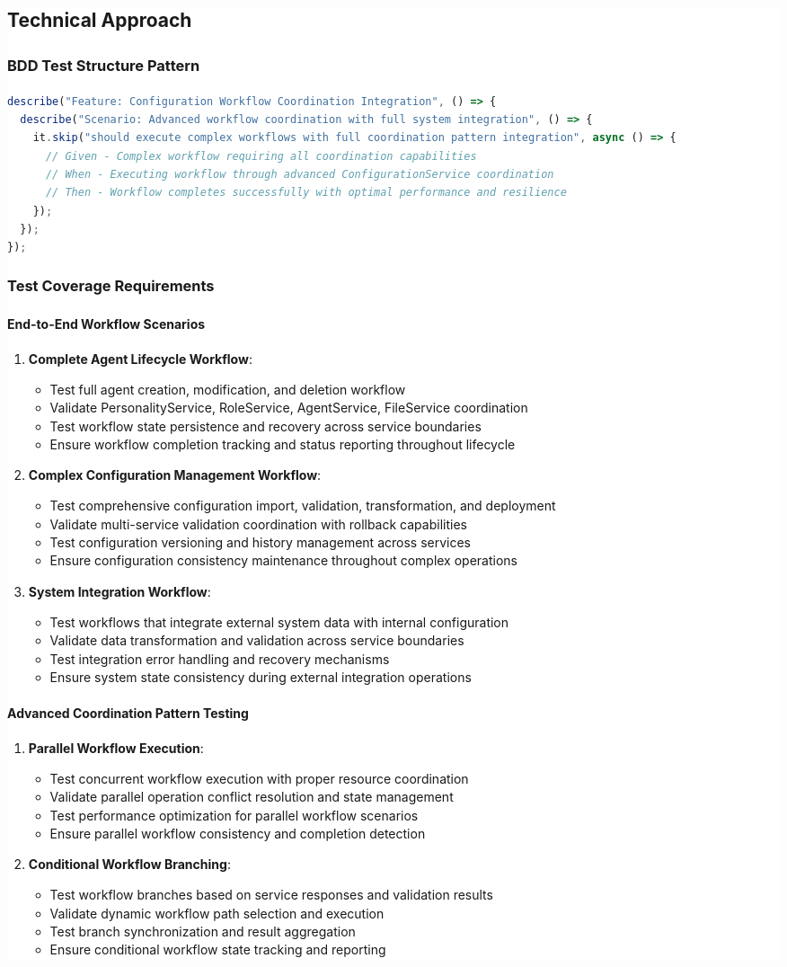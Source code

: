 ## Technical Approach

### BDD Test Structure Pattern

```typescript
describe("Feature: Configuration Workflow Coordination Integration", () => {
  describe("Scenario: Advanced workflow coordination with full system integration", () => {
    it.skip("should execute complex workflows with full coordination pattern integration", async () => {
      // Given - Complex workflow requiring all coordination capabilities
      // When - Executing workflow through advanced ConfigurationService coordination
      // Then - Workflow completes successfully with optimal performance and resilience
    });
  });
});
```

### Test Coverage Requirements

#### End-to-End Workflow Scenarios

1. **Complete Agent Lifecycle Workflow**:
   - Test full agent creation, modification, and deletion workflow
   - Validate PersonalityService, RoleService, AgentService, FileService coordination
   - Test workflow state persistence and recovery across service boundaries
   - Ensure workflow completion tracking and status reporting throughout lifecycle

2. **Complex Configuration Management Workflow**:
   - Test comprehensive configuration import, validation, transformation, and deployment
   - Validate multi-service validation coordination with rollback capabilities
   - Test configuration versioning and history management across services
   - Ensure configuration consistency maintenance throughout complex operations

3. **System Integration Workflow**:
   - Test workflows that integrate external system data with internal configuration
   - Validate data transformation and validation across service boundaries
   - Test integration error handling and recovery mechanisms
   - Ensure system state consistency during external integration operations

#### Advanced Coordination Pattern Testing

1. **Parallel Workflow Execution**:
   - Test concurrent workflow execution with proper resource coordination
   - Validate parallel operation conflict resolution and state management
   - Test performance optimization for parallel workflow scenarios
   - Ensure parallel workflow consistency and completion detection

2. **Conditional Workflow Branching**:
   - Test workflow branches based on service responses and validation results
   - Validate dynamic workflow path selection and execution
   - Test branch synchronization and result aggregation
   - Ensure conditional workflow state tracking and reporting
